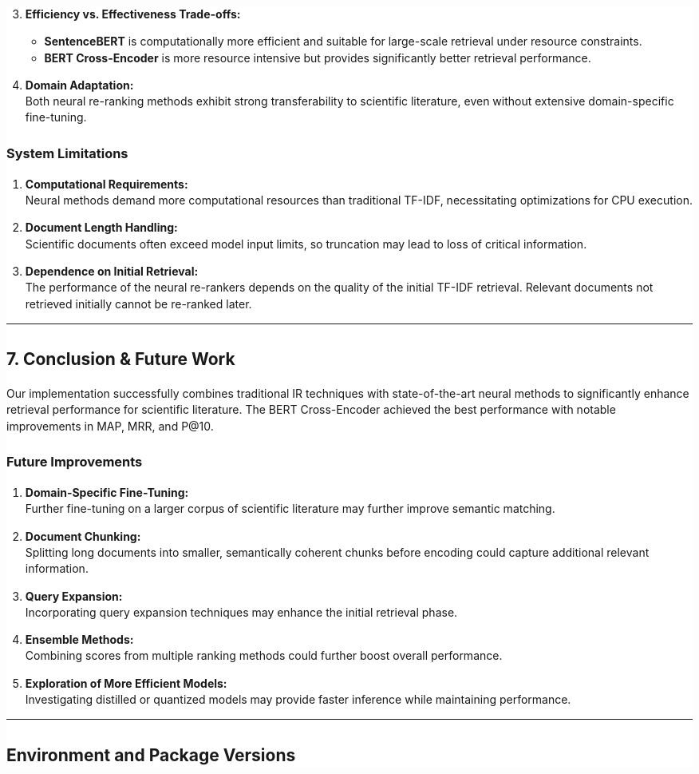 3. **Efficiency vs. Effectiveness Trade-offs:**  
   - **SentenceBERT** is computationally more efficient and suitable for large-scale retrieval under resource constraints.  
   - **BERT Cross-Encoder** is more resource intensive but provides significantly better retrieval performance.

4. **Domain Adaptation:**  
   Both neural re-ranking methods exhibit strong transferability to scientific literature, even without extensive domain-specific fine-tuning.

### System Limitations

1. **Computational Requirements:**  
   Neural methods demand more computational resources than traditional TF-IDF, necessitating optimizations for CPU execution.
   
2. **Document Length Handling:**  
   Scientific documents often exceed model input limits, so truncation may lead to loss of critical information.
   
3. **Dependence on Initial Retrieval:**  
   The performance of the neural re-rankers depends on the quality of the initial TF-IDF retrieval. Relevant documents not retrieved initially cannot be re-ranked later.

---

## 7. Conclusion & Future Work

Our implementation successfully combines traditional IR techniques with state-of-the-art neural methods to significantly enhance retrieval performance for scientific literature. The BERT Cross-Encoder achieved the best performance with notable improvements in MAP, MRR, and P@10.

### Future Improvements

1. **Domain-Specific Fine-Tuning:**  
   Further fine-tuning on a larger corpus of scientific literature may further improve semantic matching.
   
2. **Document Chunking:**  
   Splitting long documents into smaller, semantically coherent chunks before encoding could capture additional relevant information.
   
3. **Query Expansion:**  
   Incorporating query expansion techniques may enhance the initial retrieval phase.
   
4. **Ensemble Methods:**  
   Combining scores from multiple ranking methods could further boost overall performance.
   
5. **Exploration of More Efficient Models:**  
   Investigating distilled or quantized models may provide faster inference while maintaining performance.

---

## Environment and Package Versions
